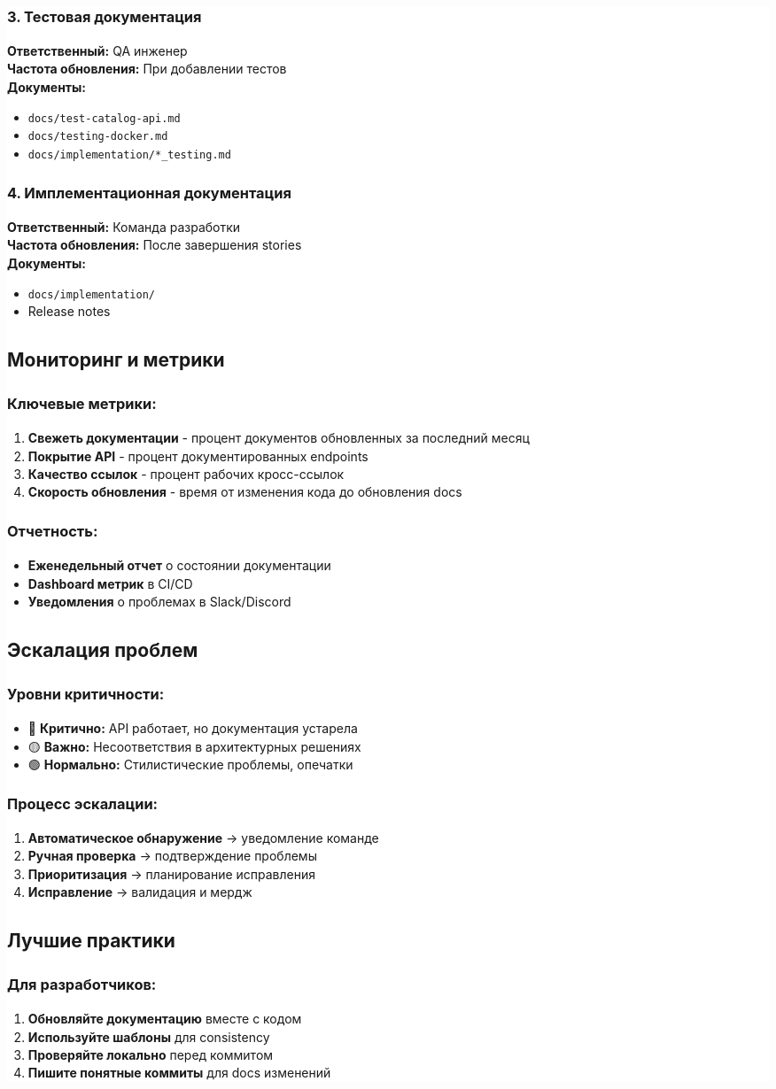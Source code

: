 ### 3. Тестовая документация
**Ответственный:** QA инженер  
**Частота обновления:** При добавлении тестов  
**Документы:**
- `docs/test-catalog-api.md`
- `docs/testing-docker.md`
- `docs/implementation/*_testing.md`

### 4. Имплементационная документация
**Ответственный:** Команда разработки  
**Частота обновления:** После завершения stories  
**Документы:**
- `docs/implementation/`
- Release notes

## Мониторинг и метрики

### Ключевые метрики:
1. **Свежеть документации** - процент документов обновленных за последний месяц
2. **Покрытие API** - процент документированных endpoints
3. **Качество ссылок** - процент рабочих кросс-ссылок
4. **Скорость обновления** - время от изменения кода до обновления docs

### Отчетность:
- **Еженедельный отчет** о состоянии документации
- **Dashboard метрик** в CI/CD
- **Уведомления** о проблемах в Slack/Discord

## Эскалация проблем

### Уровни критичности:
- 🔴 **Критично:** API работает, но документация устарела
- 🟡 **Важно:** Несоответствия в архитектурных решениях
- 🟢 **Нормально:** Стилистические проблемы, опечатки

### Процесс эскалации:
1. **Автоматическое обнаружение** → уведомление команде
2. **Ручная проверка** → подтверждение проблемы
3. **Приоритизация** → планирование исправления
4. **Исправление** → валидация и мердж

## Лучшие практики

### Для разработчиков:
1. **Обновляйте документацию** вместе с кодом
2. **Используйте шаблоны** для consistency
3. **Проверяйте локально** перед коммитом
4. **Пишите понятные коммиты** для docs изменений
